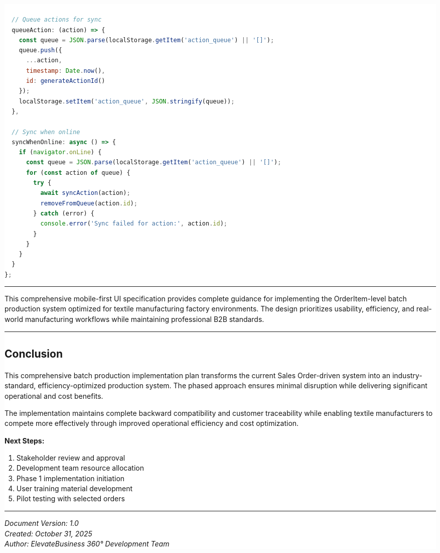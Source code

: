 ```javascript
  
  // Queue actions for sync
  queueAction: (action) => {
    const queue = JSON.parse(localStorage.getItem('action_queue') || '[]');
    queue.push({
      ...action,
      timestamp: Date.now(),
      id: generateActionId()
    });
    localStorage.setItem('action_queue', JSON.stringify(queue));
  },
  
  // Sync when online
  syncWhenOnline: async () => {
    if (navigator.onLine) {
      const queue = JSON.parse(localStorage.getItem('action_queue') || '[]');
      for (const action of queue) {
        try {
          await syncAction(action);
          removeFromQueue(action.id);
        } catch (error) {
          console.error('Sync failed for action:', action.id);
        }
      }
    }
  }
};
```

---

This comprehensive mobile-first UI specification provides complete guidance for implementing the OrderItem-level batch production system optimized for textile manufacturing factory environments. The design prioritizes usability, efficiency, and real-world manufacturing workflows while maintaining professional B2B standards.

---

## Conclusion

This comprehensive batch production implementation plan transforms the current Sales Order-driven system into an industry-standard, efficiency-optimized production system. The phased approach ensures minimal disruption while delivering significant operational and cost benefits.

The implementation maintains complete backward compatibility and customer traceability while enabling textile manufacturers to compete more effectively through improved operational efficiency and cost optimization.

**Next Steps:**
1. Stakeholder review and approval
2. Development team resource allocation
3. Phase 1 implementation initiation
4. User training material development
5. Pilot testing with selected orders

---

*Document Version: 1.0*  
*Created: October 31, 2025*  
*Author: ElevateBusiness 360° Development Team*